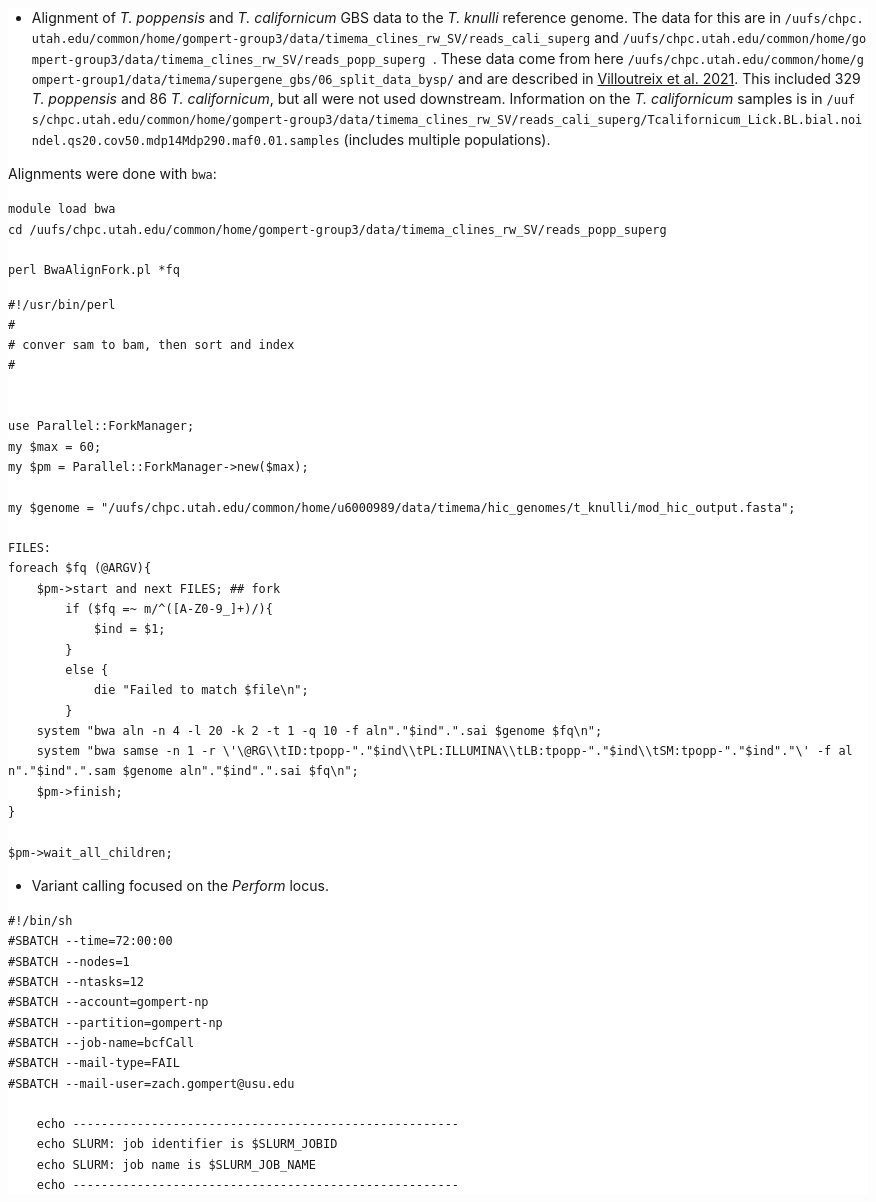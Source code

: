 * Alignment of *T. poppensis* and *T. californicum* GBS data to the *T. knulli* reference genome. The data for this are in `/uufs/chpc.utah.edu/common/home/gompert-group3/data/timema_clines_rw_SV/reads_cali_superg` and `/uufs/chpc.utah.edu/common/home/gompert-group3/data/timema_clines_rw_SV/reads_popp_superg `. These data come from here `/uufs/chpc.utah.edu/common/home/gompert-group1/data/timema/supergene_gbs/06_split_data_bysp/` and are described in [Villoutreix et al. 2021](https://www.science.org/doi/full/10.1126/science.aaz4351). This included 329 *T. poppensis* and 86 *T. californicum*, but all were not used downstream. Information on the *T. californicum* samples is in `/uufs/chpc.utah.edu/common/home/gompert-group3/data/timema_clines_rw_SV/reads_cali_superg/Tcalifornicum_Lick.BL.bial.noindel.qs20.cov50.mdp14Mdp290.maf0.01.samples` (includes multiple populations).

Alignments were done with `bwa`:

```{bash}
module load bwa 
cd /uufs/chpc.utah.edu/common/home/gompert-group3/data/timema_clines_rw_SV/reads_popp_superg

perl BwaAlignFork.pl *fq
```
```{perl}
#!/usr/bin/perl
#
# conver sam to bam, then sort and index 
#


use Parallel::ForkManager;
my $max = 60;
my $pm = Parallel::ForkManager->new($max);

my $genome = "/uufs/chpc.utah.edu/common/home/u6000989/data/timema/hic_genomes/t_knulli/mod_hic_output.fasta";

FILES:
foreach $fq (@ARGV){
	$pm->start and next FILES; ## fork
        if ($fq =~ m/^([A-Z0-9_]+)/){
        	$ind = $1;
    	}
    	else {
       		die "Failed to match $file\n";
    	}
	system "bwa aln -n 4 -l 20 -k 2 -t 1 -q 10 -f aln"."$ind".".sai $genome $fq\n";
	system "bwa samse -n 1 -r \'\@RG\\tID:tpopp-"."$ind\\tPL:ILLUMINA\\tLB:tpopp-"."$ind\\tSM:tpopp-"."$ind"."\' -f aln"."$ind".".sam $genome aln"."$ind".".sai $fq\n";
	$pm->finish;
}

$pm->wait_all_children;
```
* Variant calling focused on the *Perform* locus.

```{bash}
#!/bin/sh 
#SBATCH --time=72:00:00
#SBATCH --nodes=1
#SBATCH --ntasks=12
#SBATCH --account=gompert-np
#SBATCH --partition=gompert-np
#SBATCH --job-name=bcfCall
#SBATCH --mail-type=FAIL
#SBATCH --mail-user=zach.gompert@usu.edu

    echo ------------------------------------------------------
    echo SLURM: job identifier is $SLURM_JOBID
    echo SLURM: job name is $SLURM_JOB_NAME
    echo ------------------------------------------------------
```